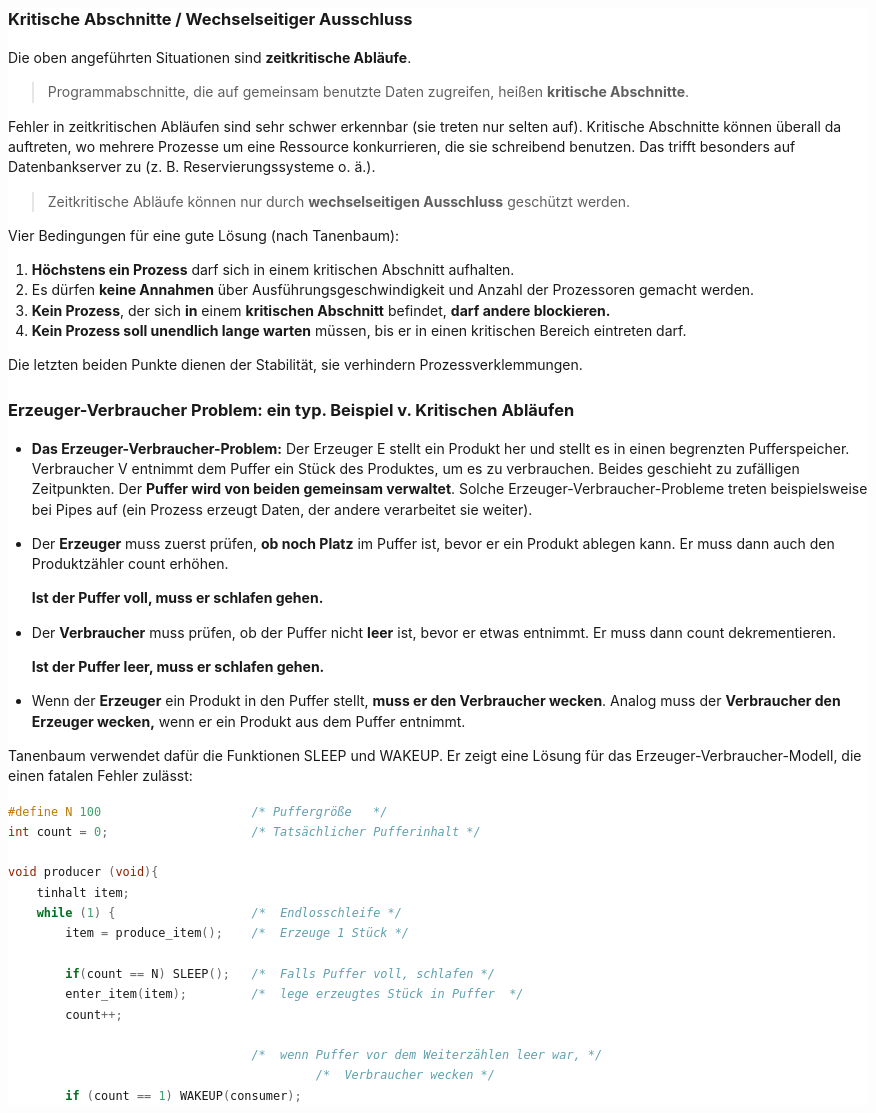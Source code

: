 ###  Kritische Abschnitte / Wechselseitiger Ausschluss

Die oben angeführten Situationen sind **zeitkritische Abläufe**.

> Programmabschnitte, die auf gemeinsam benutzte Daten zugreifen, heißen **kritische Abschnitte**.  

Fehler in zeitkritischen Abläufen sind sehr schwer erkennbar (sie treten nur selten auf). Kritische Abschnitte können überall da auftreten, wo mehrere Prozesse um eine Ressource konkurrieren, die sie schreibend benutzen. Das trifft besonders auf Datenbankserver zu (z. B. Reservierungssysteme o. ä.). 

> Zeitkritische Abläufe können nur durch **wechselseitigen Ausschluss** geschützt werden.  


Vier Bedingungen für eine gute Lösung (nach Tanenbaum):  

1. **Höchstens ein Prozess** darf sich in einem kritischen Abschnitt aufhalten.
2. Es dürfen **keine Annahmen** über Ausführungsgeschwindigkeit und Anzahl der Prozessoren gemacht werden.
3. **Kein Prozess**, der sich **in** einem **kritischen Abschnitt** befindet, **darf andere blockieren.**
4. **Kein Prozess soll unendlich lange warten** müssen, bis er in einen kritischen Bereich eintreten darf.  

Die letzten beiden Punkte dienen der Stabilität, sie verhindern Prozessverklemmungen.

###  Erzeuger-Verbraucher Problem: ein typ. Beispiel v. Kritischen Abläufen

- **Das Erzeuger-Verbraucher-Problem:**
  Der Erzeuger E stellt ein Produkt her und stellt es in einen begrenzten Pufferspeicher. Verbraucher V entnimmt dem Puffer ein Stück des Produktes, um es zu verbrauchen. Beides geschieht zu zufälligen Zeitpunkten. Der **Puffer wird von beiden gemeinsam verwaltet**. Solche Erzeuger-Verbraucher-Probleme treten beispielsweise bei Pipes auf (ein Prozess erzeugt Daten, der andere verarbeitet sie weiter).

- Der **Erzeuger** muss zuerst prüfen, **ob noch Platz** im Puffer ist, bevor er ein Produkt ablegen kann. 
  Er muss dann auch den Produktzähler count erhöhen. 

  **Ist der Puffer voll, muss er schlafen gehen.**

- Der **Verbraucher** muss prüfen, ob der Puffer nicht **leer** ist, bevor er etwas entnimmt. 
  Er muss dann count dekrementieren. 

  **Ist der Puffer leer, muss er schlafen gehen.**

- Wenn der **Erzeuger** ein Produkt in den Puffer stellt, **muss er den Verbraucher wecken**. 
  Analog muss der **Verbraucher den Erzeuger wecken,** wenn er ein Produkt aus dem Puffer entnimmt.  


Tanenbaum verwendet dafür die Funktionen SLEEP und WAKEUP. Er zeigt eine Lösung für das Erzeuger-Verbraucher-Modell, die einen fatalen Fehler zulässt:   

```c
#define N 100                     /* Puffergröße   */
int count = 0;                    /* Tatsächlicher Pufferinhalt */

void producer (void){
    tinhalt item;
    while (1) {                   /*  Endlosschleife */
        item = produce_item();    /*  Erzeuge 1 Stück */

        if(count == N) SLEEP();   /*  Falls Puffer voll, schlafen */
        enter_item(item);         /*  lege erzeugtes Stück in Puffer  */
        count++;
    
                                  /*  wenn Puffer vor dem Weiterzählen leer war, */
    					                   /*  Verbraucher wecken */
        if (count == 1) WAKEUP(consumer);
```
